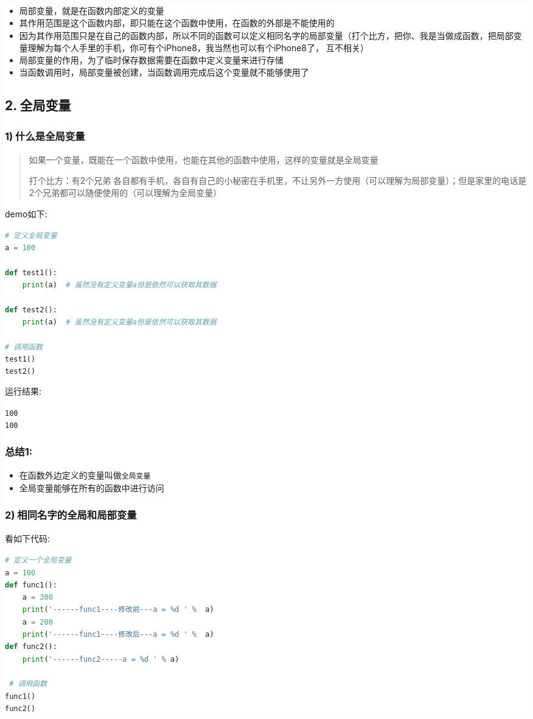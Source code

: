 - 局部变量，就是在函数内部定义的变量
- 其作用范围是这个函数内部，即只能在这个函数中使用，在函数的外部是不能使用的
- 因为其作用范围只是在自己的函数内部，所以不同的函数可以定义相同名字的局部变量（打个比方，把你、我是当做成函数，把局部变量理解为每个人手里的手机，你可有个iPhone8，我当然也可以有个iPhone8了， 互不相关）
- 局部变量的作用，为了临时保存数据需要在函数中定义变量来进行存储
- 当函数调用时，局部变量被创建，当函数调用完成后这个变量就不能够使用了



## 2. 全局变量

### 1)  什么是全局变量

> 如果一个变量，既能在一个函数中使用，也能在其他的函数中使用，这样的变量就是全局变量
>
> 打个比方：有2个兄弟 各自都有手机，各自有自己的小秘密在手机里，不让另外一方使用（可以理解为局部变量）；但是家里的电话是2个兄弟都可以随便使用的（可以理解为全局变量）

demo如下:

```python
# 定义全局变量
a = 100

def test1():
    print(a)  # 虽然没有定义变量a但是依然可以获取其数据

def test2():
    print(a)  # 虽然没有定义变量a但是依然可以获取其数据

# 调用函数
test1()
test2()
```

运行结果:

```
100
100
```

### 总结1:

- 在函数外边定义的变量叫做`全局变量`
- 全局变量能够在所有的函数中进行访问



### 2)  相同名字的全局和局部变量

看如下代码:

```python
# 定义一个全局变量 
a = 100
def func1():
    a = 300
    print('------func1----修改前---a = %d ' %  a)
    a = 200
    print('------func1----修改后---a = %d ' %  a)
def func2():
    print('------func2-----a = %d ' % a)
    
 # 调用函数
func1()
func2()
```
